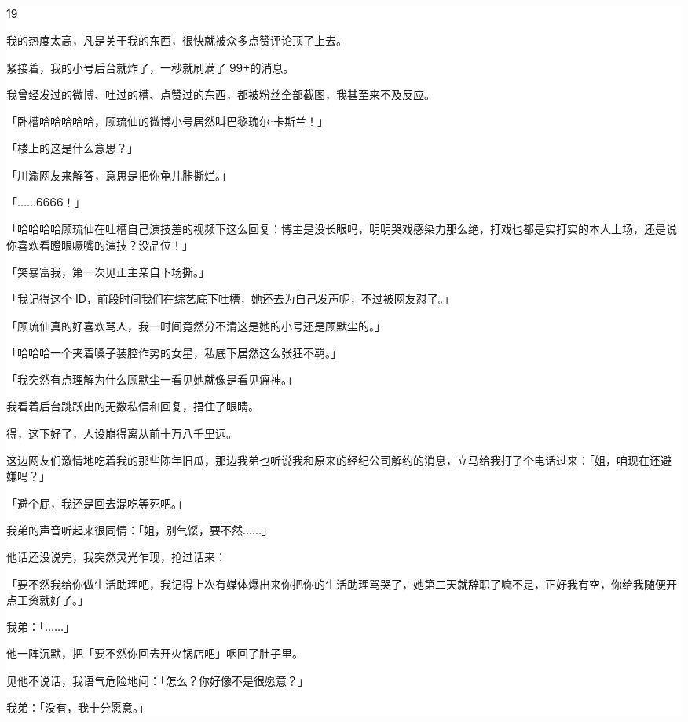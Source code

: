 19


我的热度太高，凡是关于我的东西，很快就被众多点赞评论顶了上去。


紧接着，我的小号后台就炸了，一秒就刷满了 99+的消息。


我曾经发过的微博、吐过的槽、点赞过的东西，都被粉丝全部截图，我甚至来不及反应。


「卧槽哈哈哈哈哈，顾琉仙的微博小号居然叫巴黎瑰尔·卡斯兰！」


「楼上的这是什么意思？」


「川渝网友来解答，意思是把你龟儿胩撕烂。」


「……6666！」


「哈哈哈哈顾琉仙在吐槽自己演技差的视频下这么回复：博主是没长眼吗，明明哭戏感染力那么绝，打戏也都是实打实的本人上场，还是说你喜欢看瞪眼噘嘴的演技？没品位！」


「笑暴富我，第一次见正主亲自下场撕。」


「我记得这个 ID，前段时间我们在综艺底下吐槽，她还去为自己发声呢，不过被网友怼了。」


「顾琉仙真的好喜欢骂人，我一时间竟然分不清这是她的小号还是顾默尘的。」


「哈哈哈一个夹着嗓子装腔作势的女星，私底下居然这么张狂不羁。」


「我突然有点理解为什么顾默尘一看见她就像是看见瘟神。」


我看着后台跳跃出的无数私信和回复，捂住了眼睛。


得，这下好了，人设崩得离从前十万八千里远。


这边网友们激情地吃着我的那些陈年旧瓜，那边我弟也听说我和原来的经纪公司解约的消息，立马给我打了个电话过来：「姐，咱现在还避嫌吗？」


「避个屁，我还是回去混吃等死吧。」


我弟的声音听起来很同情：「姐，别气馁，要不然……」


他话还没说完，我突然灵光乍现，抢过话来：


「要不然我给你做生活助理吧，我记得上次有媒体爆出来你把你的生活助理骂哭了，她第二天就辞职了嘛不是，正好我有空，你给我随便开点工资就好了。」


我弟：「……」


他一阵沉默，把「要不然你回去开火锅店吧」咽回了肚子里。


见他不说话，我语气危险地问：「怎么？你好像不是很愿意？」


我弟：「没有，我十分愿意。」
